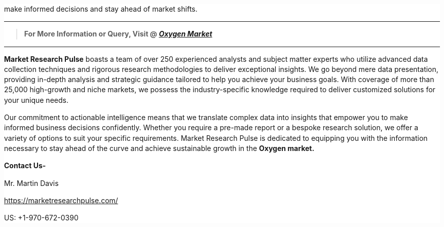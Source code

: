 make informed decisions and stay ahead of market shifts.</p><hr /><blockquote><p><strong>For More Information or Query, Visit @&nbsp;<em><a href="https://marketresearchpulse.com/report/48516/oxygen-market?utm_source=Linkedin&utm_medium=029">Oxygen Market</a></em></strong></p></blockquote><hr /><p><strong>Market Research Pulse</strong> boasts a team of over 250 experienced analysts and subject matter experts who utilize advanced data collection techniques and rigorous research methodologies to deliver exceptional insights. We go beyond mere data presentation, providing in-depth analysis and strategic guidance tailored to help you achieve your business goals. With coverage of more than 25,000 high-growth and niche markets, we possess the industry-specific knowledge required to deliver customized solutions for your unique needs.</p><p>Our commitment to actionable intelligence means that we translate complex data into insights that empower you to make informed business decisions confidently. Whether you require a pre-made report or a bespoke research solution, we offer a variety of options to suit your specific requirements. Market Research Pulse is dedicated to equipping you with the information necessary to stay ahead of the curve and achieve sustainable growth in the <strong>Oxygen market.</strong></p><p><strong>Contact Us-</strong></p><p>Mr. Martin Davis</p><p>https://marketresearchpulse.com/</p><p>US: +1-970-672-0390</p>
